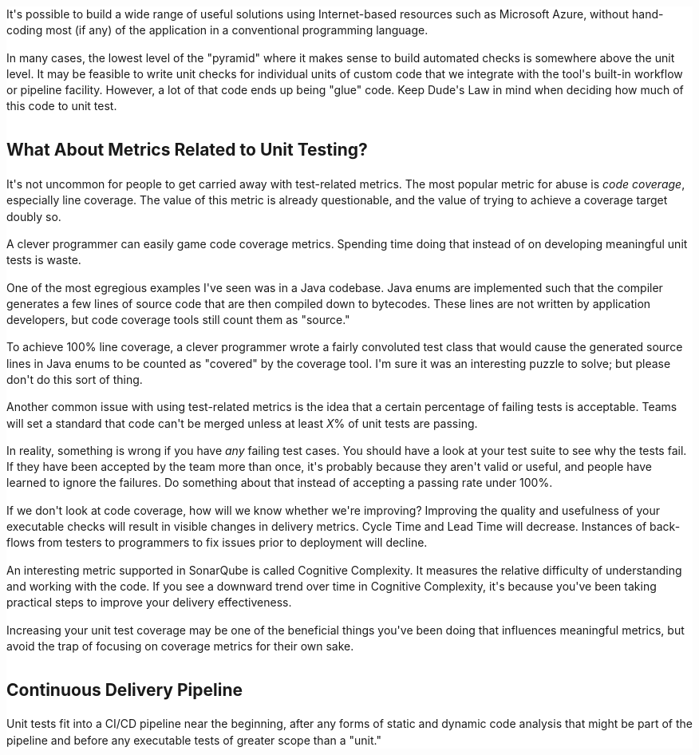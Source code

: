 It's possible to build a wide range of useful solutions using Internet-based resources such as Microsoft Azure, without hand-coding most (if any) of the application in a conventional programming language. 

In many cases, the lowest level of the "pyramid" where it makes sense to build automated checks is somewhere above the unit level. It may be feasible to write unit checks for individual units of custom code that we integrate with the tool's built-in workflow or pipeline facility. However, a lot of that code ends up being "glue" code. Keep Dude's Law in mind when deciding how much of this code to unit test.

## What About Metrics Related to Unit Testing? 

It's not uncommon for people to get carried away with test-related metrics. The most popular metric for abuse is _code coverage_, especially line coverage. The value of this metric is already questionable, and the value of trying to achieve a coverage target doubly so. 

A clever programmer can easily game code coverage metrics. Spending time doing that instead of on developing meaningful unit tests is waste. 

One of the most egregious examples I've seen was in a Java codebase. Java enums are implemented such that the compiler generates a few lines of source code that are then compiled down to bytecodes. These lines are not written by application developers, but code coverage tools still count them as "source." 

To achieve 100% line coverage, a clever programmer wrote a fairly convoluted test class that would cause the generated source lines in Java enums to be counted as "covered" by the coverage tool. I'm sure it was an interesting puzzle to solve; but please don't do this sort of thing.

Another common issue with using test-related metrics is the idea that a certain percentage of failing tests is acceptable. Teams will set a standard that code can't be merged unless at least _X_% of unit tests are passing. 

In reality, something is wrong if you have _any_ failing test cases. You should have a look at your test suite to see why the tests fail. If they have been accepted by the team more than once, it's probably because they aren't valid or useful, and people have learned to ignore the failures. Do something about that instead of accepting a passing rate under 100%.

If we don't look at code coverage, how will we know whether we're improving? Improving the quality and usefulness of your executable checks will result in visible changes in delivery metrics. Cycle Time and Lead Time will decrease. Instances of back-flows from testers to programmers to fix issues prior to deployment will decline. 

An interesting metric supported in SonarQube is called Cognitive Complexity. It measures the relative difficulty of understanding and working with the code. If you see a downward trend over time in Cognitive Complexity, it's because you've been taking practical steps to improve your delivery effectiveness. 

Increasing your unit test coverage may be one of the beneficial things you've been doing that influences meaningful metrics, but avoid the trap of focusing on coverage metrics for their own sake.

## Continuous Delivery Pipeline 

Unit tests fit into a CI/CD pipeline near the beginning, after any forms of static and dynamic code analysis that might be part of the pipeline and before any executable tests of greater scope than a "unit." 
